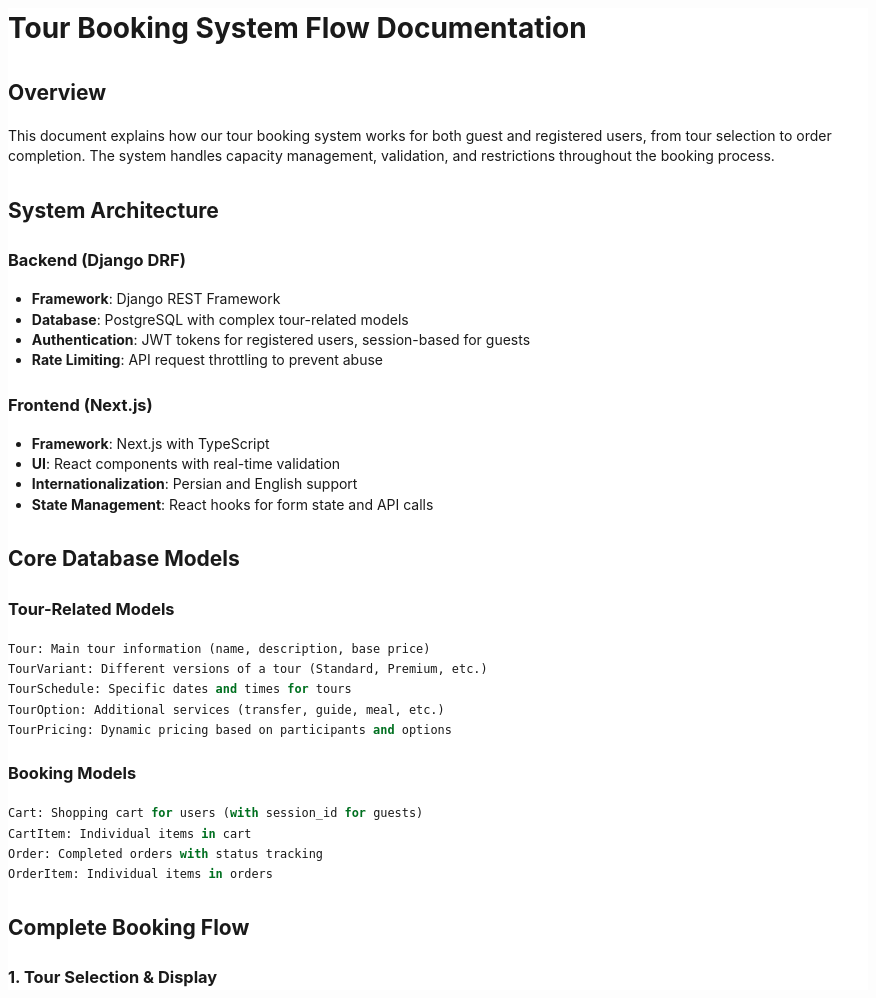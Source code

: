 # Tour Booking System Flow Documentation

## Overview

This document explains how our tour booking system works for both guest and registered users, from tour selection to order completion. The system handles capacity management, validation, and restrictions throughout the booking process.

## System Architecture

### Backend (Django DRF)

- **Framework**: Django REST Framework
- **Database**: PostgreSQL with complex tour-related models
- **Authentication**: JWT tokens for registered users, session-based for guests
- **Rate Limiting**: API request throttling to prevent abuse

### Frontend (Next.js)

- **Framework**: Next.js with TypeScript
- **UI**: React components with real-time validation
- **Internationalization**: Persian and English support
- **State Management**: React hooks for form state and API calls

## Core Database Models

### Tour-Related Models

```python
Tour: Main tour information (name, description, base price)
TourVariant: Different versions of a tour (Standard, Premium, etc.)
TourSchedule: Specific dates and times for tours
TourOption: Additional services (transfer, guide, meal, etc.)
TourPricing: Dynamic pricing based on participants and options
```

### Booking Models

```python
Cart: Shopping cart for users (with session_id for guests)
CartItem: Individual items in cart
Order: Completed orders with status tracking
OrderItem: Individual items in orders
```

## Complete Booking Flow

### 1. Tour Selection & Display
